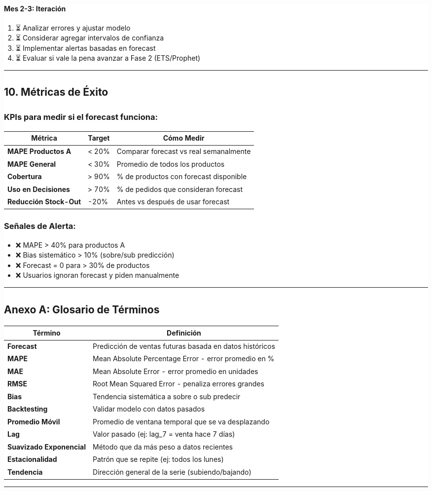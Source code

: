 #### **Mes 2-3: Iteración**
1. ⏳ Analizar errores y ajustar modelo
2. ⏳ Considerar agregar intervalos de confianza
3. ⏳ Implementar alertas basadas en forecast
4. ⏳ Evaluar si vale la pena avanzar a Fase 2 (ETS/Prophet)

---

## 10. Métricas de Éxito

### KPIs para medir si el forecast funciona:

| Métrica | Target | Cómo Medir |
|---------|--------|------------|
| **MAPE Productos A** | < 20% | Comparar forecast vs real semanalmente |
| **MAPE General** | < 30% | Promedio de todos los productos |
| **Cobertura** | > 90% | % de productos con forecast disponible |
| **Uso en Decisiones** | > 70% | % de pedidos que consideran forecast |
| **Reducción Stock-Out** | -20% | Antes vs después de usar forecast |

### Señales de Alerta:
- ❌ MAPE > 40% para productos A
- ❌ Bias sistemático > 10% (sobre/sub predicción)
- ❌ Forecast = 0 para > 30% de productos
- ❌ Usuarios ignoran forecast y piden manualmente

---

## Anexo A: Glosario de Términos

| Término | Definición |
|---------|------------|
| **Forecast** | Predicción de ventas futuras basada en datos históricos |
| **MAPE** | Mean Absolute Percentage Error - error promedio en % |
| **MAE** | Mean Absolute Error - error promedio en unidades |
| **RMSE** | Root Mean Squared Error - penaliza errores grandes |
| **Bias** | Tendencia sistemática a sobre o sub predecir |
| **Backtesting** | Validar modelo con datos pasados |
| **Promedio Móvil** | Promedio de ventana temporal que se va desplazando |
| **Lag** | Valor pasado (ej: lag_7 = venta hace 7 días) |
| **Suavizado Exponencial** | Método que da más peso a datos recientes |
| **Estacionalidad** | Patrón que se repite (ej: todos los lunes) |
| **Tendencia** | Dirección general de la serie (subiendo/bajando) |

---